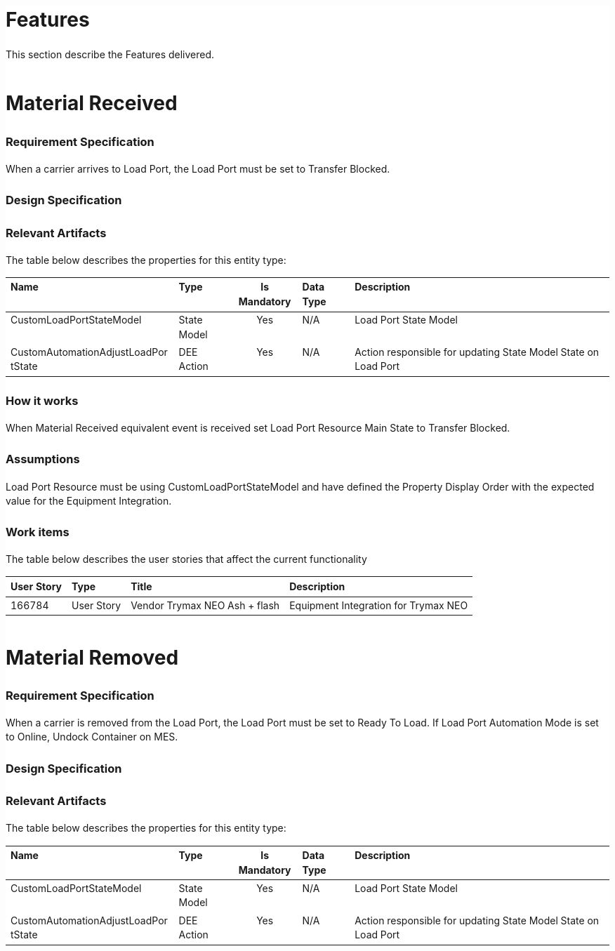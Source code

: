 Features
============
This section describe the Features delivered.

Material Received
============

### Requirement Specification
When a carrier arrives to Load Port, the Load Port must be set to Transfer Blocked.

### Design Specification

### Relevant Artifacts
The table below describes the properties for this entity type:

Name          | Type      | Is Mandatory | Data Type | Description 
:------------ | :-------- | :----------: | :-------- | :-----------
CustomLoadPortStateModel| State Model|Yes| N/A| Load Port State Model
CustomAutomationAdjustLoadPortState|DEE Action| Yes| N/A| Action responsible for updating State Model State on Load Port

### How it works
When Material Received equivalent event is received set Load Port Resource Main State to Transfer Blocked.

### Assumptions
Load Port Resource must be using CustomLoadPortStateModel and have defined the Property Display Order with the expected value for the Equipment Integration.

### Work items

The table below describes the user stories that affect the current functionality

User Story | Type | Title | Description
:--------- | :--- | :---- | :----------
166784|User Story|Vendor Trymax NEO  Ash + flash| Equipment Integration for Trymax NEO

Material Removed
============

### Requirement Specification
When a carrier is removed from the Load Port, the Load Port must be set to Ready To Load.
If Load Port Automation Mode is set to Online, Undock Container on MES.

### Design Specification

### Relevant Artifacts
The table below describes the properties for this entity type:

Name          | Type      | Is Mandatory | Data Type | Description 
:------------ | :-------- | :----------: | :-------- | :-----------
CustomLoadPortStateModel| State Model|Yes| N/A| Load Port State Model
CustomAutomationAdjustLoadPortState|DEE Action| Yes| N/A| Action responsible for updating State Model State on Load Port
